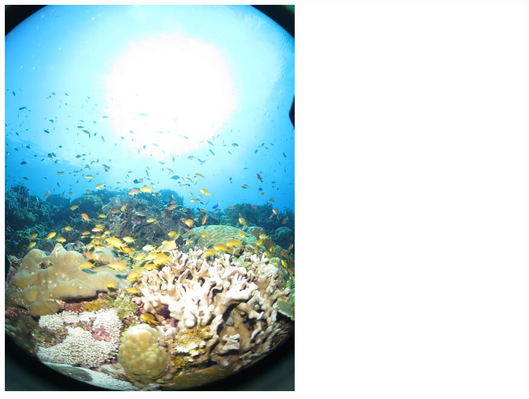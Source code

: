 







![7e1895afe3379d2493e5fd8d178b86f6.jpg](images/7e1895afe3379d2493e5fd8d178b86f6.jpg)








